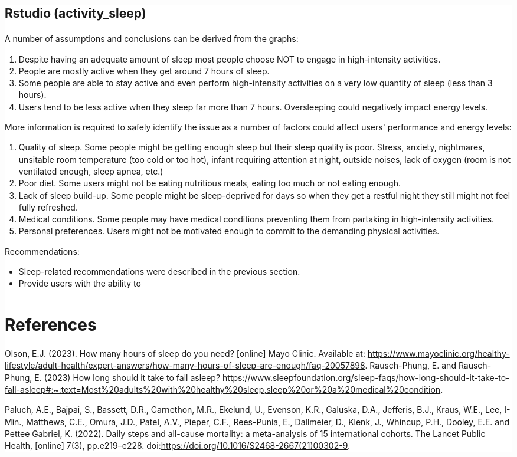 ## Rstudio (activity_sleep)

A number of assumptions and conclusions can be derived from the graphs:

1) Despite having an adequate amount of sleep most people choose NOT to engage in high-intensity activities.
2) People are mostly active when they get around 7 hours of sleep.
3) Some people are able to stay active and even perform high-intensity activities on a very low quantity of sleep (less than 3 hours).
4) Users tend to be less active when they sleep far more than 7 hours. Oversleeping could negatively impact energy levels.

More information is required to safely identify the issue as a number of factors could affect users' performance and energy levels:

1) Quality of sleep. Some people might be getting enough sleep but their sleep quality is poor. Stress, anxiety, nightmares, unsitable room temperature (too cold or too hot), infant requiring attention at night, outside noises, lack of oxygen (room is not ventilated enough, sleep apnea, etc.)
2) Poor diet. Some users might not be eating nutritious meals, eating too much or not eating enough.
3) Lack of sleep build-up. Some people might be sleep-deprived for days so when they get a restful night they still might not feel fully refreshed.
4) Medical conditions. Some people may have medical conditions preventing them from partaking in high-intensity activities.
5) Personal preferences. Users might not be motivated enough to commit to the demanding physical activities.

Recommendations:

- Sleep-related recommendations were described in the previous section.
- Provide users with the ability to 


# References

Olson, E.J. (2023). How many hours of sleep do you need? [online] Mayo Clinic. Available at: https://www.mayoclinic.org/healthy-lifestyle/adult-health/expert-answers/how-many-hours-of-sleep-are-enough/faq-20057898.
‌
Rausch-Phung, E. and Rausch-Phung, E. (2023) How long should it take to fall asleep? https://www.sleepfoundation.org/sleep-faqs/how-long-should-it-take-to-fall-asleep#:~:text=Most%20adults%20with%20healthy%20sleep,sleep%20or%20a%20medical%20condition.

Paluch, A.E., Bajpai, S., Bassett, D.R., Carnethon, M.R., Ekelund, U., Evenson, K.R., Galuska, D.A., Jefferis, B.J., Kraus, W.E., Lee, I-Min., Matthews, C.E., Omura, J.D., Patel, A.V., Pieper, C.F., Rees-Punia, E., Dallmeier, D., Klenk, J., Whincup, P.H., Dooley, E.E. and Pettee Gabriel, K. (2022). Daily steps and all-cause mortality: a meta-analysis of 15 international cohorts. The Lancet Public Health, [online] 7(3), pp.e219–e228. doi:https://doi.org/10.1016/S2468-2667(21)00302-9.
‌
